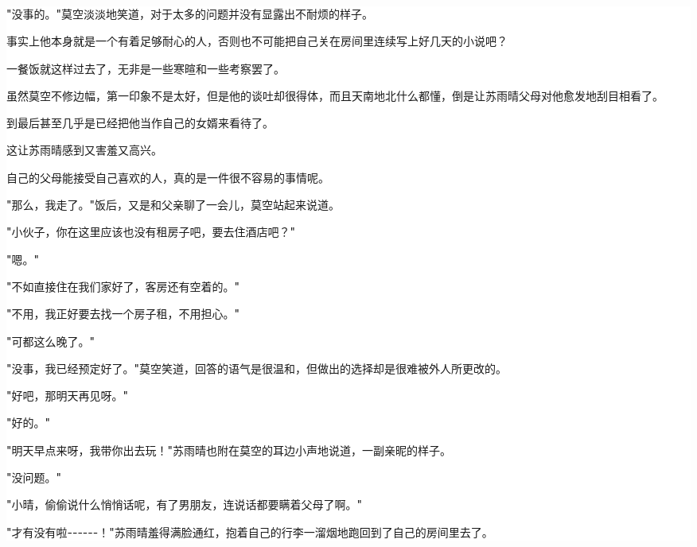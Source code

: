 "没事的。"莫空淡淡地笑道，对于太多的问题并没有显露出不耐烦的样子。

事实上他本身就是一个有着足够耐心的人，否则也不可能把自己关在房间里连续写上好几天的小说吧？

一餐饭就这样过去了，无非是一些寒暄和一些考察罢了。

虽然莫空不修边幅，第一印象不是太好，但是他的谈吐却很得体，而且天南地北什么都懂，倒是让苏雨晴父母对他愈发地刮目相看了。

到最后甚至几乎是已经把他当作自己的女婿来看待了。

这让苏雨晴感到又害羞又高兴。

自己的父母能接受自己喜欢的人，真的是一件很不容易的事情呢。

"那么，我走了。"饭后，又是和父亲聊了一会儿，莫空站起来说道。

"小伙子，你在这里应该也没有租房子吧，要去住酒店吧？"

"嗯。"

"不如直接住在我们家好了，客房还有空着的。"

"不用，我正好要去找一个房子租，不用担心。"

"可都这么晚了。"

"没事，我已经预定好了。"莫空笑道，回答的语气是很温和，但做出的选择却是很难被外人所更改的。

"好吧，那明天再见呀。"

"好的。"

"明天早点来呀，我带你出去玩！"苏雨晴也附在莫空的耳边小声地说道，一副亲昵的样子。

"没问题。"

"小晴，偷偷说什么悄悄话呢，有了男朋友，连说话都要瞒着父母了啊。"

"才有没有啦------！"苏雨晴羞得满脸通红，抱着自己的行李一溜烟地跑回到了自己的房间里去了。
